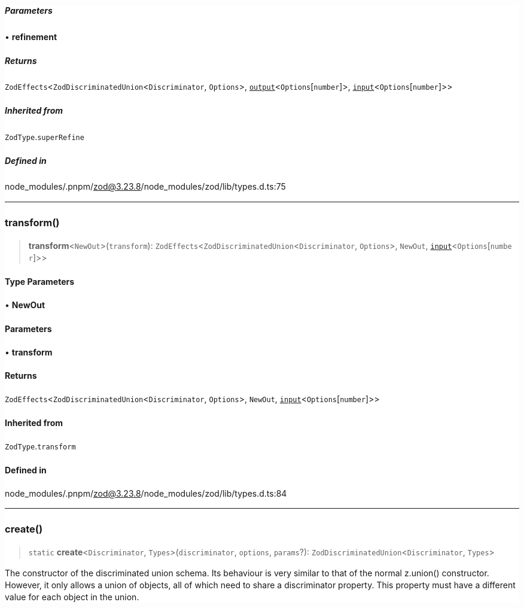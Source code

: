 ##### Parameters

• **refinement**

##### Returns

`ZodEffects`\<`ZodDiscriminatedUnion`\<`Discriminator`, `Options`\>, [`output`](../namespaces/z/type-aliases/output.md)\<`Options`\[`number`\]\>, [`input`](../namespaces/z/type-aliases/input.md)\<`Options`\[`number`\]\>\>

##### Inherited from

`ZodType`.`superRefine`

##### Defined in

node\_modules/.pnpm/zod@3.23.8/node\_modules/zod/lib/types.d.ts:75

***

### transform()

> **transform**\<`NewOut`\>(`transform`): `ZodEffects`\<`ZodDiscriminatedUnion`\<`Discriminator`, `Options`\>, `NewOut`, [`input`](../namespaces/z/type-aliases/input.md)\<`Options`\[`number`\]\>\>

#### Type Parameters

• **NewOut**

#### Parameters

• **transform**

#### Returns

`ZodEffects`\<`ZodDiscriminatedUnion`\<`Discriminator`, `Options`\>, `NewOut`, [`input`](../namespaces/z/type-aliases/input.md)\<`Options`\[`number`\]\>\>

#### Inherited from

`ZodType`.`transform`

#### Defined in

node\_modules/.pnpm/zod@3.23.8/node\_modules/zod/lib/types.d.ts:84

***

### create()

> `static` **create**\<`Discriminator`, `Types`\>(`discriminator`, `options`, `params`?): `ZodDiscriminatedUnion`\<`Discriminator`, `Types`\>

The constructor of the discriminated union schema. Its behaviour is very similar to that of the normal z.union() constructor.
However, it only allows a union of objects, all of which need to share a discriminator property. This property must
have a different value for each object in the union.
